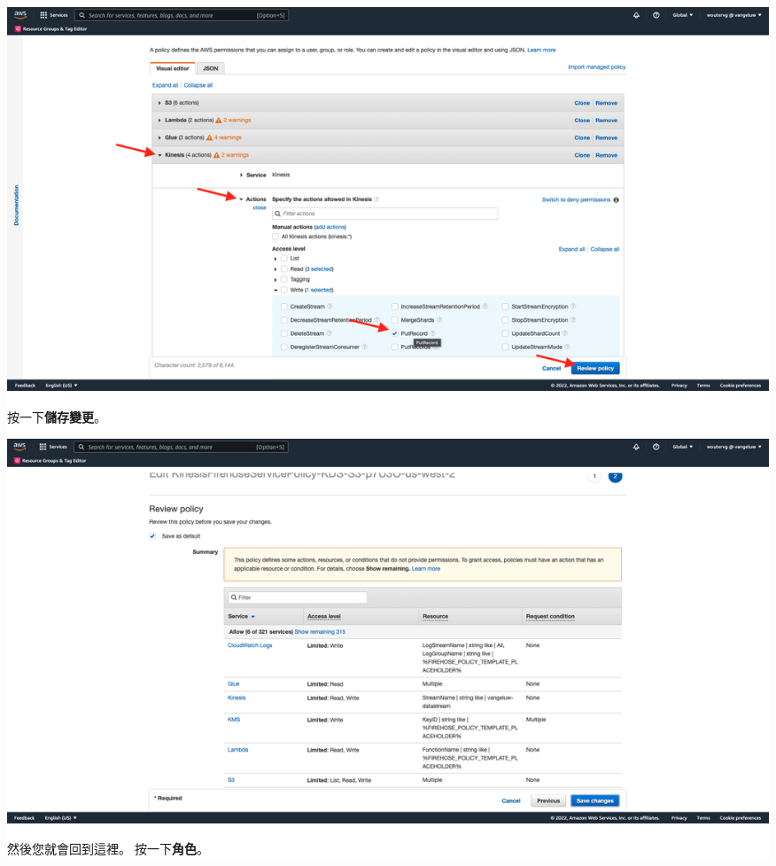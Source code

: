 ![ETL](./images/iam6.png)

按一下&#x200B;**儲存變更**。

![ETL](./images/iam7.png)

然後您就會回到這裡。 按一下&#x200B;**角色**。
